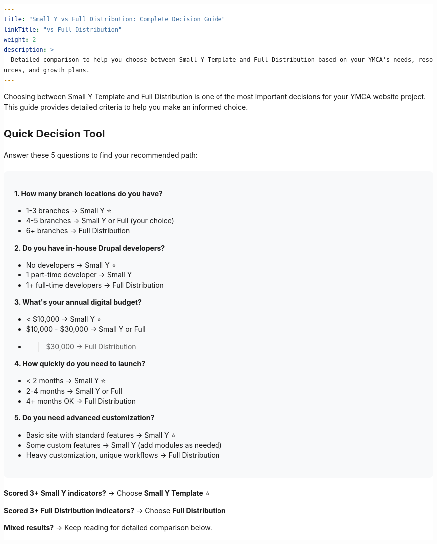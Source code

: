 ```yaml
---
title: "Small Y vs Full Distribution: Complete Decision Guide"
linkTitle: "vs Full Distribution"
weight: 2
description: >
  Detailed comparison to help you choose between Small Y Template and Full Distribution based on your YMCA's needs, resources, and growth plans.
---
```


Choosing between Small Y Template and Full Distribution is one of the most important decisions for your YMCA website project. This guide provides detailed criteria to help you make an informed choice.

## Quick Decision Tool

Answer these 5 questions to find your recommended path:

<div class="decision-tool" style="background: #f8f9fa; padding: 1.5rem; border-radius: 8px; margin: 1.5rem 0;">

**1. How many branch locations do you have?**
- 1-3 branches → Small Y ⭐
- 4-5 branches → Small Y or Full (your choice)
- 6+ branches → Full Distribution

**2. Do you have in-house Drupal developers?**
- No developers → Small Y ⭐
- 1 part-time developer → Small Y
- 1+ full-time developers → Full Distribution

**3. What's your annual digital budget?**
- < $10,000 → Small Y ⭐
- $10,000 - $30,000 → Small Y or Full
- > $30,000 → Full Distribution

**4. How quickly do you need to launch?**
- < 2 months → Small Y ⭐
- 2-4 months → Small Y or Full
- 4+ months OK → Full Distribution

**5. Do you need advanced customization?**
- Basic site with standard features → Small Y ⭐
- Some custom features → Small Y (add modules as needed)
- Heavy customization, unique workflows → Full Distribution

</div>

**Scored 3+ Small Y indicators?** → Choose **Small Y Template** ⭐

**Scored 3+ Full Distribution indicators?** → Choose **Full Distribution**

**Mixed results?** → Keep reading for detailed comparison below.

---
